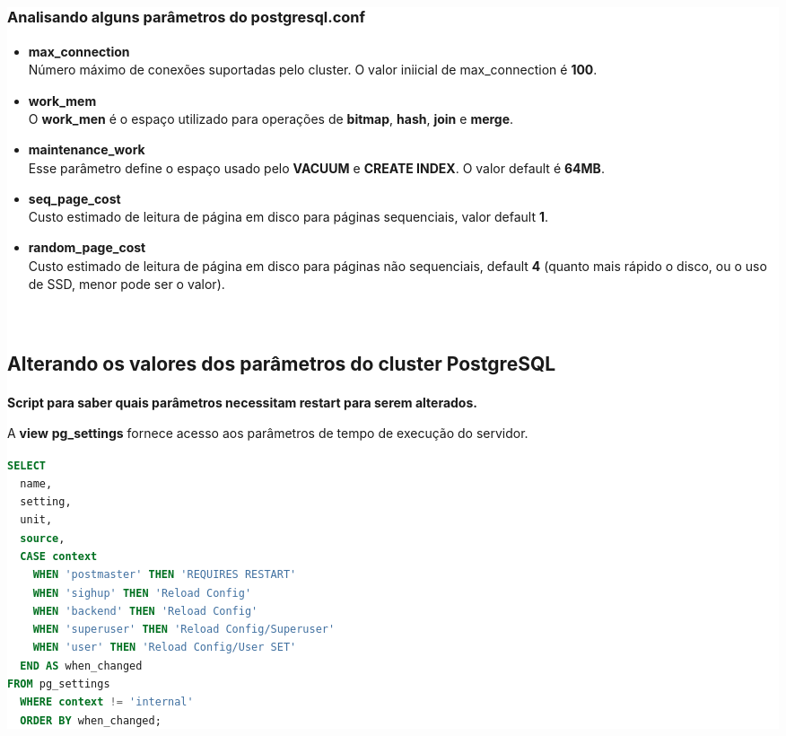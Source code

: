 ### **Analisando alguns parâmetros do postgresql.conf**

- **max_connection**<br/>
  Número máximo de conexões suportadas pelo cluster. O valor iniicial de max_connection é **100**.

- **work_mem**<br/>
  O **work_men** é o espaço utilizado para operações de **bitmap**, **hash**, **join** e **merge**.

- **maintenance_work**<br/>
  Esse parâmetro define o espaço usado pelo **VACUUM** e **CREATE INDEX**. O valor default é **64MB**.

- **seq_page_cost**<br/>
  Custo estimado de leitura de página em disco para páginas sequenciais, valor default **1**.

- **random_page_cost**<br/>
  Custo estimado de leitura de página em disco para páginas não sequenciais, default **4** (quanto mais rápido o disco, ou o uso de SSD, menor pode ser o valor).

<br/>

## **Alterando os valores dos parâmetros do cluster PostgreSQL**

**Script para saber quais parâmetros necessitam restart para serem alterados.**

A **view** **pg_settings** fornece acesso aos parâmetros de tempo de execução do servidor.

```sql
SELECT 
  name,
  setting,
  unit,
  source,
  CASE context
    WHEN 'postmaster' THEN 'REQUIRES RESTART'
    WHEN 'sighup' THEN 'Reload Config'
    WHEN 'backend' THEN 'Reload Config'
    WHEN 'superuser' THEN 'Reload Config/Superuser'
    WHEN 'user' THEN 'Reload Config/User SET'
  END AS when_changed
FROM pg_settings
  WHERE context != 'internal'
  ORDER BY when_changed;
```
